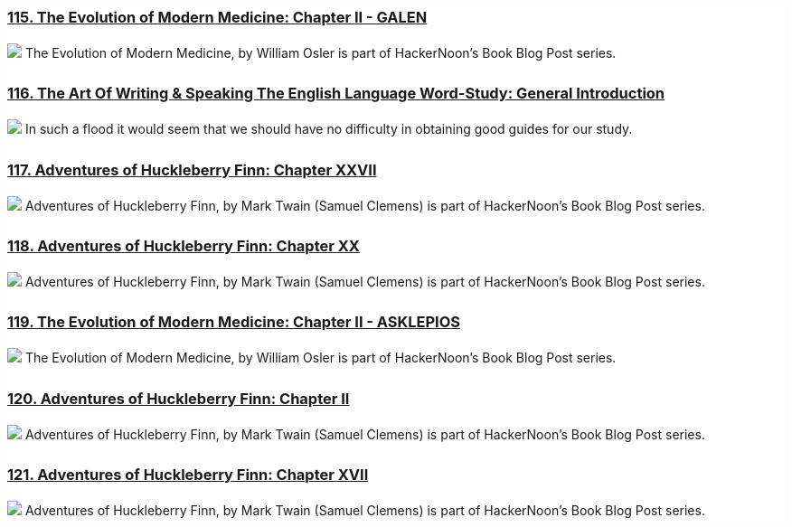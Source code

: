 ### [115. The Evolution of Modern Medicine: Chapter II - GALEN](https://hackernoon.com/the-evolution-of-modern-medicine-chapter-ii-galen)
![](https://cdn.hackernoon.com/images/eQHzh6rz7ETBHLjs0KzCl1Dooqp2-u193n7j.jpeg)
The Evolution of Modern Medicine, by William Osler is part of HackerNoon’s Book Blog Post series. 

### [116. The Art Of Writing & Speaking The English Language Word-Study: General Introduction](https://hackernoon.com/the-art-of-writing-and-speaking-the-english-language-word-study-general-introduction)
![](https://cdn.hackernoon.com/images/eQHzh6rz7ETBHLjs0KzCl1Dooqp2-0b93nal.jpeg)
In such a flood it would seem that we should have no difficulty in obtaining good guides for our study.

### [117. Adventures of Huckleberry Finn: Chapter XXVII](https://hackernoon.com/adventures-of-huckleberry-finn-chapter-xxvii)
![](https://cdn.hackernoon.com/images/eQHzh6rz7ETBHLjs0KzCl1Dooqp2-tz93mc2.jpeg)
Adventures of Huckleberry Finn, by Mark Twain (Samuel Clemens) is part of HackerNoon’s Book Blog Post series. 

### [118. Adventures of Huckleberry Finn: Chapter XX](https://hackernoon.com/adventures-of-huckleberry-finn-chapter-xx)
![](https://cdn.hackernoon.com/images/eQHzh6rz7ETBHLjs0KzCl1Dooqp2-zn93mhh.jpeg)
Adventures of Huckleberry Finn, by Mark Twain (Samuel Clemens) is part of HackerNoon’s Book Blog Post series. 

### [119. The Evolution of Modern Medicine: Chapter II - ASKLEPIOS](https://hackernoon.com/the-evolution-of-modern-medicine-chapter-ii-asklepios)
![](https://cdn.hackernoon.com/images/eQHzh6rz7ETBHLjs0KzCl1Dooqp2-7f93nwl.jpeg)
The Evolution of Modern Medicine, by William Osler is part of HackerNoon’s Book Blog Post series. 

### [120. Adventures of Huckleberry Finn: Chapter II](https://hackernoon.com/adventures-of-huckleberry-finn-chapter-ii)
![](https://cdn.hackernoon.com/images/eQHzh6rz7ETBHLjs0KzCl1Dooqp2-w393jzf.jpeg)
Adventures of Huckleberry Finn, by Mark Twain (Samuel Clemens) is part of HackerNoon’s Book Blog Post series. 

### [121. Adventures of Huckleberry Finn: Chapter XVII](https://hackernoon.com/adventures-of-huckleberry-finn-chapter-xvii)
![](https://cdn.hackernoon.com/images/eQHzh6rz7ETBHLjs0KzCl1Dooqp2-py93map.jpeg)
Adventures of Huckleberry Finn, by Mark Twain (Samuel Clemens) is part of HackerNoon’s Book Blog Post series.
